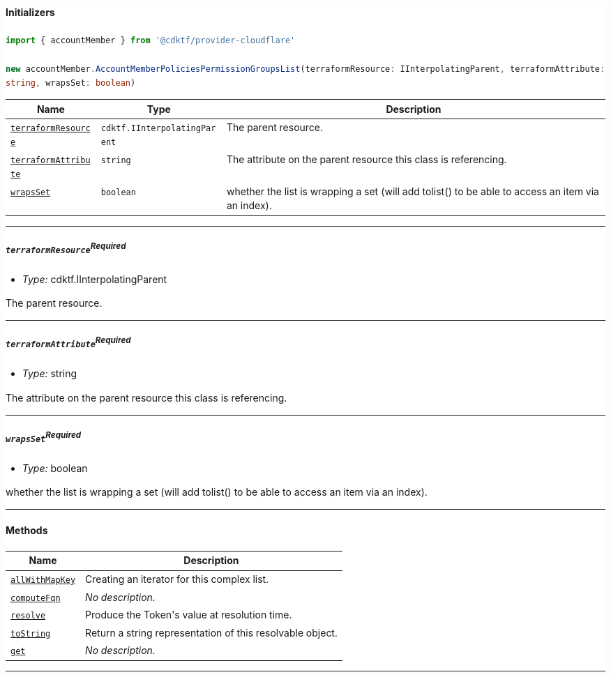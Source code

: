#### Initializers <a name="Initializers" id="@cdktf/provider-cloudflare.accountMember.AccountMemberPoliciesPermissionGroupsList.Initializer"></a>

```typescript
import { accountMember } from '@cdktf/provider-cloudflare'

new accountMember.AccountMemberPoliciesPermissionGroupsList(terraformResource: IInterpolatingParent, terraformAttribute: string, wrapsSet: boolean)
```

| **Name** | **Type** | **Description** |
| --- | --- | --- |
| <code><a href="#@cdktf/provider-cloudflare.accountMember.AccountMemberPoliciesPermissionGroupsList.Initializer.parameter.terraformResource">terraformResource</a></code> | <code>cdktf.IInterpolatingParent</code> | The parent resource. |
| <code><a href="#@cdktf/provider-cloudflare.accountMember.AccountMemberPoliciesPermissionGroupsList.Initializer.parameter.terraformAttribute">terraformAttribute</a></code> | <code>string</code> | The attribute on the parent resource this class is referencing. |
| <code><a href="#@cdktf/provider-cloudflare.accountMember.AccountMemberPoliciesPermissionGroupsList.Initializer.parameter.wrapsSet">wrapsSet</a></code> | <code>boolean</code> | whether the list is wrapping a set (will add tolist() to be able to access an item via an index). |

---

##### `terraformResource`<sup>Required</sup> <a name="terraformResource" id="@cdktf/provider-cloudflare.accountMember.AccountMemberPoliciesPermissionGroupsList.Initializer.parameter.terraformResource"></a>

- *Type:* cdktf.IInterpolatingParent

The parent resource.

---

##### `terraformAttribute`<sup>Required</sup> <a name="terraformAttribute" id="@cdktf/provider-cloudflare.accountMember.AccountMemberPoliciesPermissionGroupsList.Initializer.parameter.terraformAttribute"></a>

- *Type:* string

The attribute on the parent resource this class is referencing.

---

##### `wrapsSet`<sup>Required</sup> <a name="wrapsSet" id="@cdktf/provider-cloudflare.accountMember.AccountMemberPoliciesPermissionGroupsList.Initializer.parameter.wrapsSet"></a>

- *Type:* boolean

whether the list is wrapping a set (will add tolist() to be able to access an item via an index).

---

#### Methods <a name="Methods" id="Methods"></a>

| **Name** | **Description** |
| --- | --- |
| <code><a href="#@cdktf/provider-cloudflare.accountMember.AccountMemberPoliciesPermissionGroupsList.allWithMapKey">allWithMapKey</a></code> | Creating an iterator for this complex list. |
| <code><a href="#@cdktf/provider-cloudflare.accountMember.AccountMemberPoliciesPermissionGroupsList.computeFqn">computeFqn</a></code> | *No description.* |
| <code><a href="#@cdktf/provider-cloudflare.accountMember.AccountMemberPoliciesPermissionGroupsList.resolve">resolve</a></code> | Produce the Token's value at resolution time. |
| <code><a href="#@cdktf/provider-cloudflare.accountMember.AccountMemberPoliciesPermissionGroupsList.toString">toString</a></code> | Return a string representation of this resolvable object. |
| <code><a href="#@cdktf/provider-cloudflare.accountMember.AccountMemberPoliciesPermissionGroupsList.get">get</a></code> | *No description.* |

---